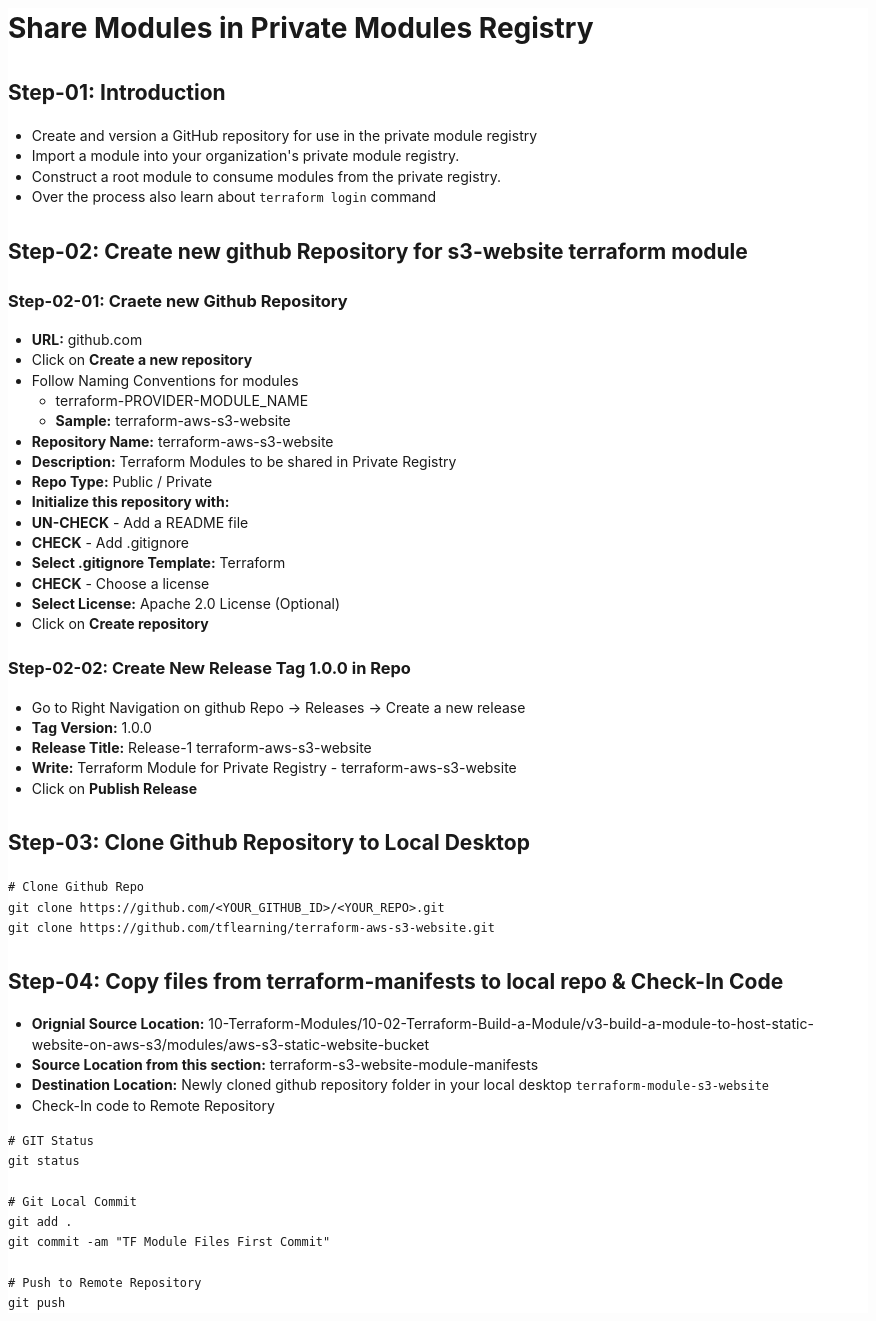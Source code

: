 # Share Modules in Private Modules Registry

## Step-01: Introduction
- Create and version a GitHub repository for use in the private module registry
- Import a module into your organization's private module registry.
- Construct a root module to consume modules from the private registry.
- Over the process also learn about `terraform login` command

## Step-02: Create new github Repository for s3-website terraform module
### Step-02-01: Craete new Github Repository
- **URL:** github.com
- Click on **Create a new repository**
- Follow Naming Conventions for modules
  - terraform-PROVIDER-MODULE_NAME
  - **Sample:** terraform-aws-s3-website
- **Repository Name:** terraform-aws-s3-website
- **Description:** Terraform Modules to be shared in Private Registry
- **Repo Type:** Public / Private
- **Initialize this repository with:**
- **UN-CHECK** - Add a README file
- **CHECK** - Add .gitignore 
- **Select .gitignore Template:** Terraform
- **CHECK** - Choose a license
- **Select License:** Apache 2.0 License  (Optional)
- Click on **Create repository**
### Step-02-02: Create New Release Tag 1.0.0 in Repo
- Go to Right Navigation on github Repo -> Releases -> Create a new release
- **Tag Version:** 1.0.0
- **Release Title:** Release-1 terraform-aws-s3-website
- **Write:** Terraform Module for Private Registry - terraform-aws-s3-website
- Click on **Publish Release**


## Step-03: Clone Github Repository to Local Desktop
```t
# Clone Github Repo
git clone https://github.com/<YOUR_GITHUB_ID>/<YOUR_REPO>.git
git clone https://github.com/tflearning/terraform-aws-s3-website.git
```

## Step-04: Copy files from terraform-manifests to local repo & Check-In Code
- **Orignial Source Location:** 10-Terraform-Modules/10-02-Terraform-Build-a-Module/v3-build-a-module-to-host-static-website-on-aws-s3/modules/aws-s3-static-website-bucket
- **Source Location from this section:** terraform-s3-website-module-manifests
- **Destination Location:** Newly cloned github repository folder in your local desktop `terraform-module-s3-website`
- Check-In code to Remote Repository
```t
# GIT Status
git status

# Git Local Commit
git add .
git commit -am "TF Module Files First Commit"

# Push to Remote Repository
git push
```